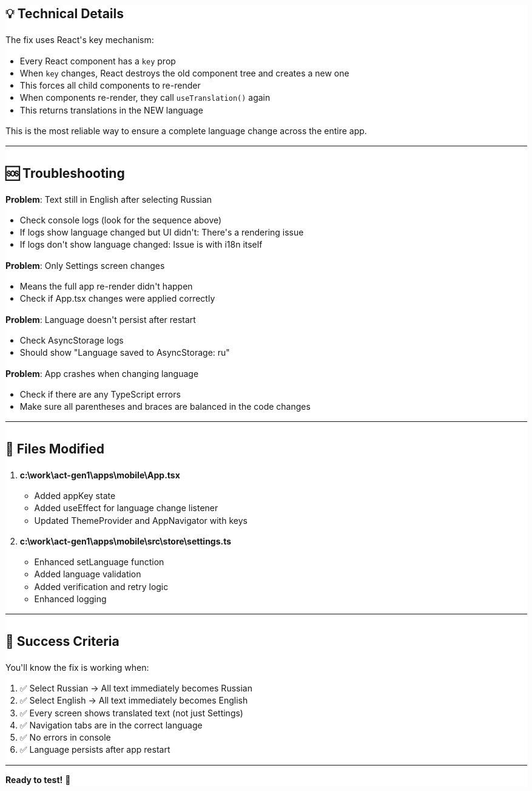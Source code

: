 
## 💡 Technical Details

The fix uses React's key mechanism:
- Every React component has a `key` prop
- When `key` changes, React destroys the old component tree and creates a new one
- This forces all child components to re-render
- When components re-render, they call `useTranslation()` again
- This returns translations in the NEW language

This is the most reliable way to ensure a complete language change across the entire app.

---

## 🆘 Troubleshooting

**Problem**: Text still in English after selecting Russian
- Check console logs (look for the sequence above)
- If logs show language changed but UI didn't: There's a rendering issue
- If logs don't show language changed: Issue is with i18n itself

**Problem**: Only Settings screen changes
- Means the full app re-render didn't happen
- Check if App.tsx changes were applied correctly

**Problem**: Language doesn't persist after restart
- Check AsyncStorage logs
- Should show "Language saved to AsyncStorage: ru"

**Problem**: App crashes when changing language
- Check if there are any TypeScript errors
- Make sure all parentheses and braces are balanced in the code changes

---

## 📝 Files Modified

1. **c:\work\act-gen1\apps\mobile\App.tsx**
   - Added appKey state
   - Added useEffect for language change listener
   - Updated ThemeProvider and AppNavigator with keys

2. **c:\work\act-gen1\apps\mobile\src\store\settings.ts**
   - Enhanced setLanguage function
   - Added language validation
   - Added verification and retry logic
   - Enhanced logging

---

## 🎯 Success Criteria

You'll know the fix is working when:
1. ✅ Select Russian → All text immediately becomes Russian
2. ✅ Select English → All text immediately becomes English
3. ✅ Every screen shows translated text (not just Settings)
4. ✅ Navigation tabs are in the correct language
5. ✅ No errors in console
6. ✅ Language persists after app restart

---

**Ready to test!** 🚀